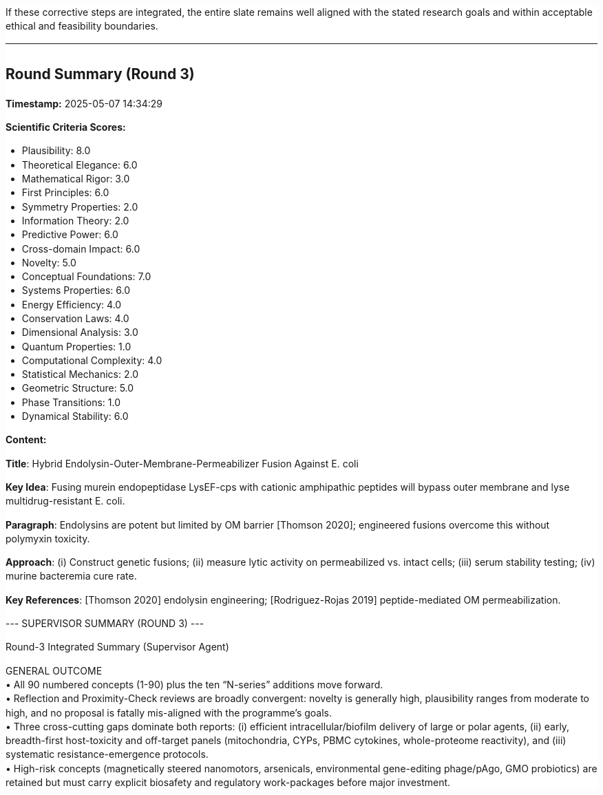 If these corrective steps are integrated, the entire slate remains well aligned with the stated research goals and within acceptable ethical and feasibility boundaries.

---

## Round Summary (Round 3)

**Timestamp:** 2025-05-07 14:34:29

**Scientific Criteria Scores:**

- Plausibility: 8.0
- Theoretical Elegance: 6.0
- Mathematical Rigor: 3.0
- First Principles: 6.0
- Symmetry Properties: 2.0
- Information Theory: 2.0
- Predictive Power: 6.0
- Cross-domain Impact: 6.0
- Novelty: 5.0
- Conceptual Foundations: 7.0
- Systems Properties: 6.0
- Energy Efficiency: 4.0
- Conservation Laws: 4.0
- Dimensional Analysis: 3.0
- Quantum Properties: 1.0
- Computational Complexity: 4.0
- Statistical Mechanics: 2.0
- Geometric Structure: 5.0
- Phase Transitions: 1.0
- Dynamical Stability: 6.0

**Content:**

**Title**: Hybrid Endolysin-Outer-Membrane-Permeabilizer Fusion Against E. coli

**Key Idea**: Fusing murein endopeptidase LysEF-cps with cationic amphipathic peptides will bypass outer membrane and lyse multidrug-resistant E. coli.

**Paragraph**: Endolysins are potent but limited by OM barrier [Thomson 2020]; engineered fusions overcome this without polymyxin toxicity.

**Approach**: (i) Construct genetic fusions; (ii) measure lytic activity on permeabilized vs. intact cells; (iii) serum stability testing; (iv) murine bacteremia cure rate.

**Key References**: [Thomson 2020] endolysin engineering; [Rodriguez-Rojas 2019] peptide-mediated OM permeabilization.

--- SUPERVISOR SUMMARY (ROUND 3) ---

Round-3 Integrated Summary (Supervisor Agent)

GENERAL OUTCOME  
• All 90 numbered concepts (1-90) plus the ten “N-series” additions move forward.  
• Reflection and Proximity-Check reviews are broadly convergent: novelty is generally high, plausibility ranges from moderate to high, and no proposal is fatally mis-aligned with the programme’s goals.  
• Three cross-cutting gaps dominate both reports: (i) efficient intracellular/biofilm delivery of large or polar agents, (ii) early, breadth-first host-toxicity and off-target panels (mitochondria, CYPs, PBMC cytokines, whole-proteome reactivity), and (iii) systematic resistance-emergence protocols.  
• High-risk concepts (magnetically steered nanomotors, arsenicals, environmental gene-editing phage/pAgo, GMO probiotics) are retained but must carry explicit biosafety and regulatory work-packages before major investment.
